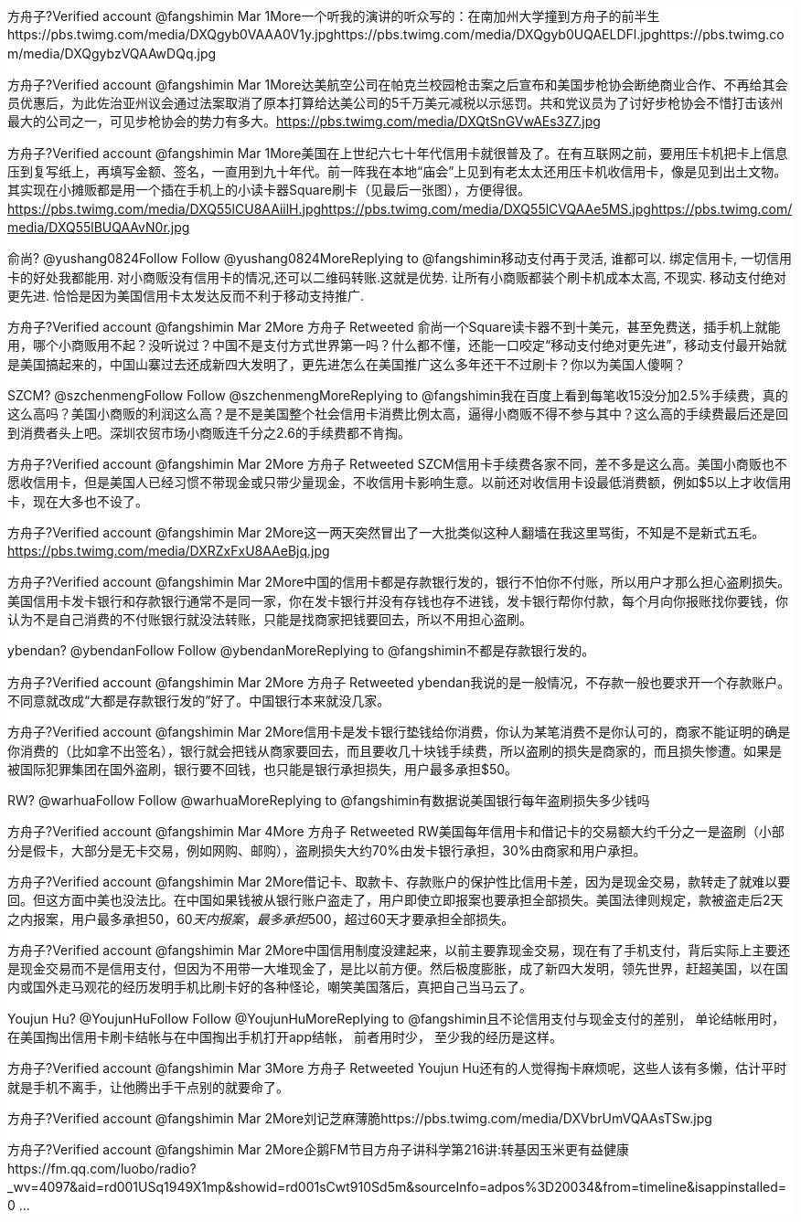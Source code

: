 方舟子?Verified account @fangshimin Mar 1More一个听我的演讲的听众写的：在南加州大学撞到方舟子的前半生https://pbs.twimg.com/media/DXQgyb0VAAA0V1y.jpghttps://pbs.twimg.com/media/DXQgyb0UQAELDFl.jpghttps://pbs.twimg.com/media/DXQgybzVQAAwDQq.jpg

方舟子?Verified account @fangshimin Mar 1More达美航空公司在帕克兰校园枪击案之后宣布和美国步枪协会断绝商业合作、不再给其会员优惠后，为此佐治亚州议会通过法案取消了原本打算给达美公司的5千万美元减税以示惩罚。共和党议员为了讨好步枪协会不惜打击该州最大的公司之一，可见步枪协会的势力有多大。https://pbs.twimg.com/media/DXQtSnGVwAEs3Z7.jpg

方舟子?Verified account @fangshimin Mar 1More美国在上世纪六七十年代信用卡就很普及了。在有互联网之前，要用压卡机把卡上信息压到复写纸上，再填写金额、签名，一直用到九十年代。前一阵我在本地“庙会”上见到有老太太还用压卡机收信用卡，像是见到出土文物。其实现在小摊贩都是用一个插在手机上的小读卡器Square刷卡（见最后一张图），方便得很。https://pbs.twimg.com/media/DXQ55lCU8AAiilH.jpghttps://pbs.twimg.com/media/DXQ55lCVQAAe5MS.jpghttps://pbs.twimg.com/media/DXQ55lBUQAAvN0r.jpg

俞尚? @yushang0824Follow Follow @yushang0824MoreReplying to @fangshimin移动支付再于灵活, 谁都可以.  绑定信用卡, 一切信用卡的好处我都能用. 对小商贩没有信用卡的情况,还可以二维码转账.这就是优势.  让所有小商贩都装个刷卡机成本太高, 不现实. 移动支付绝对更先进. 恰恰是因为美国信用卡太发达反而不利于移动支持推广.

方舟子?Verified account @fangshimin Mar 2More 方舟子 Retweeted 俞尚一个Square读卡器不到十美元，甚至免费送，插手机上就能用，哪个小商贩用不起？没听说过？中国不是支付方式世界第一吗？什么都不懂，还能一口咬定“移动支付绝对更先进”，移动支付最开始就是美国搞起来的，中国山寨过去还成新四大发明了，更先进怎么在美国推广这么多年还干不过刷卡？你以为美国人傻啊？

SZCM? @szchenmengFollow Follow @szchenmengMoreReplying to @fangshimin我在百度上看到每笔收15没分加2.5%手续费，真的这么高吗？美国小商贩的利润这么高？是不是美国整个社会信用卡消费比例太高，逼得小商贩不得不参与其中？这么高的手续费最后还是回到消费者头上吧。深圳农贸市场小商贩连千分之2.6的手续费都不肯掏。

方舟子?Verified account @fangshimin Mar 2More 方舟子 Retweeted SZCM信用卡手续费各家不同，差不多是这么高。美国小商贩也不愿收信用卡，但是美国人已经习惯不带现金或只带少量现金，不收信用卡影响生意。以前还对收信用卡设最低消费额，例如$5以上才收信用卡，现在大多也不设了。

方舟子?Verified account @fangshimin Mar 2More这一两天突然冒出了一大批类似这种人翻墙在我这里骂街，不知是不是新式五毛。https://pbs.twimg.com/media/DXRZxFxU8AAeBjq.jpg

方舟子?Verified account @fangshimin Mar 2More中国的信用卡都是存款银行发的，银行不怕你不付账，所以用户才那么担心盗刷损失。美国信用卡发卡银行和存款银行通常不是同一家，你在发卡银行并没有存钱也存不进钱，发卡银行帮你付款，每个月向你报账找你要钱，你认为不是自己消费的不付账银行就没法转账，只能是找商家把钱要回去，所以不用担心盗刷。

ybendan? @ybendanFollow Follow @ybendanMoreReplying to @fangshimin不都是存款银行发的。

方舟子?Verified account @fangshimin Mar 2More 方舟子 Retweeted ybendan我说的是一般情况，不存款一般也要求开一个存款账户。不同意就改成“大都是存款银行发的”好了。中国银行本来就没几家。

方舟子?Verified account @fangshimin Mar 2More信用卡是发卡银行垫钱给你消费，你认为某笔消费不是你认可的，商家不能证明的确是你消费的（比如拿不出签名），银行就会把钱从商家要回去，而且要收几十块钱手续费，所以盗刷的损失是商家的，而且损失惨遭。如果是被国际犯罪集团在国外盗刷，银行要不回钱，也只能是银行承担损失，用户最多承担$50。

RW? @warhuaFollow Follow @warhuaMoreReplying to @fangshimin有数据说美国银行每年盗刷损失多少钱吗

方舟子?Verified account @fangshimin Mar 4More 方舟子 Retweeted RW美国每年信用卡和借记卡的交易额大约千分之一是盗刷（小部分是假卡，大部分是无卡交易，例如网购、邮购），盗刷损失大约70%由发卡银行承担，30%由商家和用户承担。

方舟子?Verified account @fangshimin Mar 2More借记卡、取款卡、存款账户的保护性比信用卡差，因为是现金交易，款转走了就难以要回。但这方面中美也没法比。在中国如果钱被从银行账户盗走了，用户即使立即报案也要承担全部损失。美国法律则规定，款被盗走后2天之内报案，用户最多承担$50，60天内报案，最多承担$500，超过60天才要承担全部损失。

方舟子?Verified account @fangshimin Mar 2More中国信用制度没建起来，以前主要靠现金交易，现在有了手机支付，背后实际上主要还是现金交易而不是信用支付，但因为不用带一大堆现金了，是比以前方便。然后极度膨胀，成了新四大发明，领先世界，赶超美国，以在国内或国外走马观花的经历发明手机比刷卡好的各种怪论，嘲笑美国落后，真把自己当马云了。

Youjun Hu? @YoujunHuFollow Follow @YoujunHuMoreReplying to @fangshimin且不论信用支付与现金支付的差别， 单论结帐用时， 在美国掏出信用卡刷卡结帐与在中国掏出手机打开app结帐， 前者用时少， 至少我的经历是这样。

方舟子?Verified account @fangshimin Mar 3More 方舟子 Retweeted Youjun Hu还有的人觉得掏卡麻烦呢，这些人该有多懒，估计平时就是手机不离手，让他腾出手干点别的就要命了。

方舟子?Verified account @fangshimin Mar 2More刘记芝麻薄脆https://pbs.twimg.com/media/DXVbrUmVQAAsTSw.jpg

方舟子?Verified account @fangshimin Mar 2More企鹅FM节目方舟子讲科学第216讲:转基因玉米更有益健康https://fm.qq.com/luobo/radio?_wv=4097&aid=rd001USq1949X1mp&showid=rd001sCwt910Sd5m&sourceInfo=adpos%3D20034&from=timeline&isappinstalled=0 …
